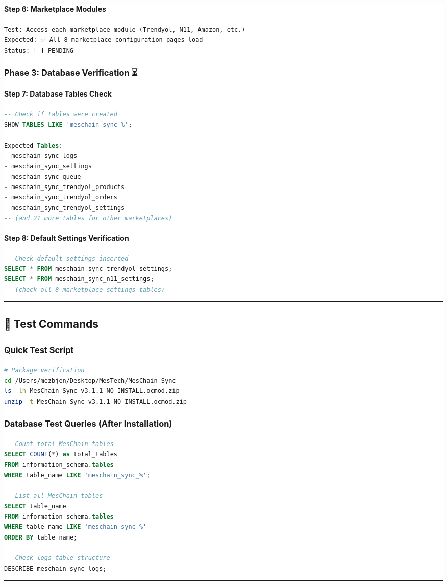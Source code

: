 #### Step 6: Marketplace Modules
```
Test: Access each marketplace module (Trendyol, N11, Amazon, etc.)
Expected: ✅ All 8 marketplace configuration pages load
Status: [ ] PENDING
```

### Phase 3: Database Verification ⏳

#### Step 7: Database Tables Check
```sql
-- Check if tables were created
SHOW TABLES LIKE 'meschain_sync_%';

Expected Tables:
- meschain_sync_logs
- meschain_sync_settings  
- meschain_sync_queue
- meschain_sync_trendyol_products
- meschain_sync_trendyol_orders
- meschain_sync_trendyol_settings
-- (and 21 more tables for other marketplaces)
```

#### Step 8: Default Settings Verification
```sql
-- Check default settings inserted
SELECT * FROM meschain_sync_trendyol_settings;
SELECT * FROM meschain_sync_n11_settings;
-- (check all 8 marketplace settings tables)
```

---

## 🔧 Test Commands

### Quick Test Script
```bash
# Package verification
cd /Users/mezbjen/Desktop/MesTech/MesChain-Sync
ls -lh MesChain-Sync-v3.1.1-NO-INSTALL.ocmod.zip
unzip -t MesChain-Sync-v3.1.1-NO-INSTALL.ocmod.zip
```

### Database Test Queries (After Installation)
```sql
-- Count total MesChain tables
SELECT COUNT(*) as total_tables 
FROM information_schema.tables 
WHERE table_name LIKE 'meschain_sync_%';

-- List all MesChain tables
SELECT table_name 
FROM information_schema.tables 
WHERE table_name LIKE 'meschain_sync_%' 
ORDER BY table_name;

-- Check logs table structure
DESCRIBE meschain_sync_logs;
```

---